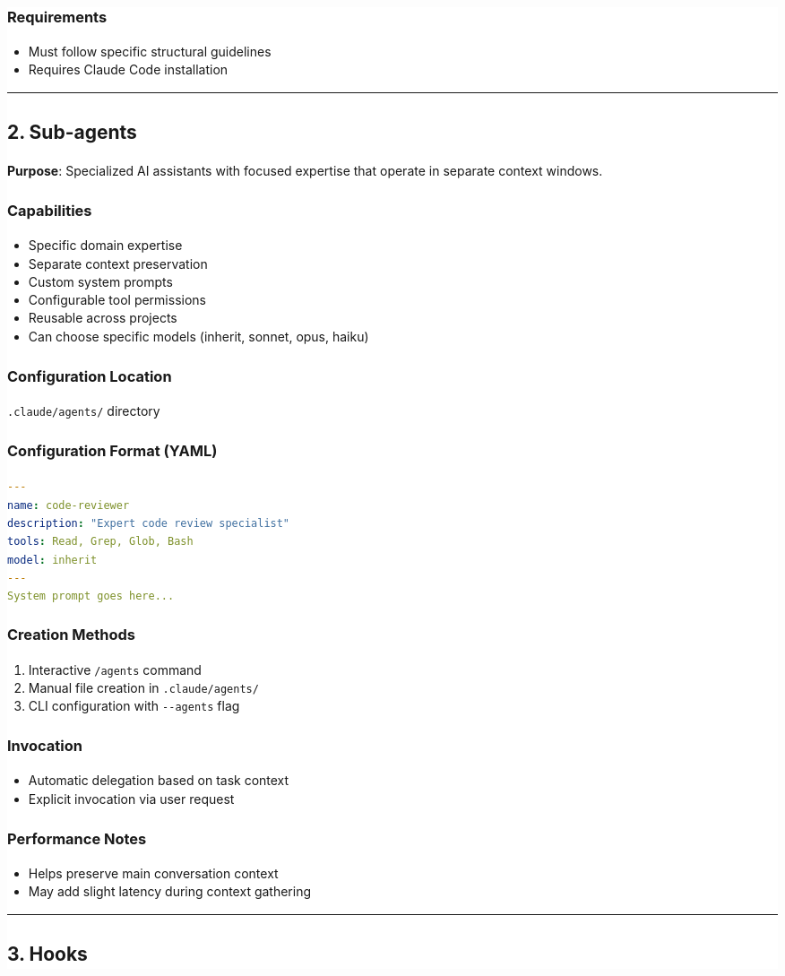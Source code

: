 ### Requirements
- Must follow specific structural guidelines
- Requires Claude Code installation

---

## 2. Sub-agents

**Purpose**: Specialized AI assistants with focused expertise that operate in separate context windows.

### Capabilities
- Specific domain expertise
- Separate context preservation
- Custom system prompts
- Configurable tool permissions
- Reusable across projects
- Can choose specific models (inherit, sonnet, opus, haiku)

### Configuration Location
`.claude/agents/` directory

### Configuration Format (YAML)
```yaml
---
name: code-reviewer
description: "Expert code review specialist"
tools: Read, Grep, Glob, Bash
model: inherit
---
System prompt goes here...
```

### Creation Methods
1. Interactive `/agents` command
2. Manual file creation in `.claude/agents/`
3. CLI configuration with `--agents` flag

### Invocation
- Automatic delegation based on task context
- Explicit invocation via user request

### Performance Notes
- Helps preserve main conversation context
- May add slight latency during context gathering

---

## 3. Hooks
